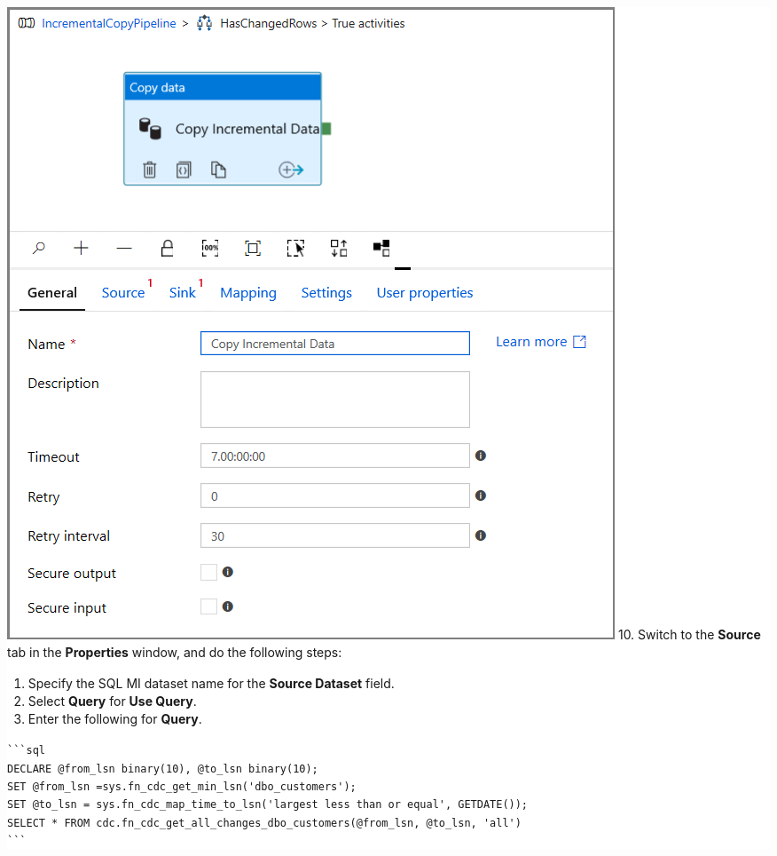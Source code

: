    ![Copy Activity - name](./media/tutorial-incremental-copy-change-data-capture-feature-portal/copy-source-name.png)
10. Switch to the **Source** tab in the **Properties** window, and do the following steps:

   1. Specify the SQL MI dataset name for the **Source Dataset** field. 
   2. Select **Query** for **Use Query**.
   3. Enter the following for **Query**.

    ```sql
    DECLARE @from_lsn binary(10), @to_lsn binary(10); 
    SET @from_lsn =sys.fn_cdc_get_min_lsn('dbo_customers'); 
    SET @to_lsn = sys.fn_cdc_map_time_to_lsn('largest less than or equal', GETDATE());
    SELECT * FROM cdc.fn_cdc_get_all_changes_dbo_customers(@from_lsn, @to_lsn, 'all')
    ```
